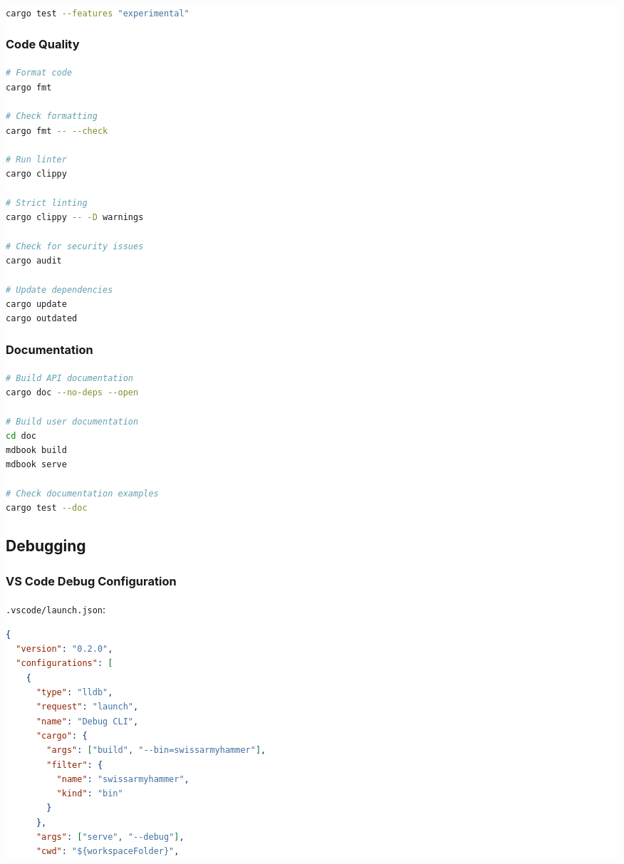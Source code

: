 ```bash
cargo test --features "experimental"
```

### Code Quality

```bash
# Format code
cargo fmt

# Check formatting
cargo fmt -- --check

# Run linter
cargo clippy

# Strict linting
cargo clippy -- -D warnings

# Check for security issues
cargo audit

# Update dependencies
cargo update
cargo outdated
```

### Documentation

```bash
# Build API documentation
cargo doc --no-deps --open

# Build user documentation
cd doc
mdbook build
mdbook serve

# Check documentation examples
cargo test --doc
```

## Debugging

### VS Code Debug Configuration

`.vscode/launch.json`:

```json
{
  "version": "0.2.0",
  "configurations": [
    {
      "type": "lldb",
      "request": "launch",
      "name": "Debug CLI",
      "cargo": {
        "args": ["build", "--bin=swissarmyhammer"],
        "filter": {
          "name": "swissarmyhammer",
          "kind": "bin"
        }
      },
      "args": ["serve", "--debug"],
      "cwd": "${workspaceFolder}",
```